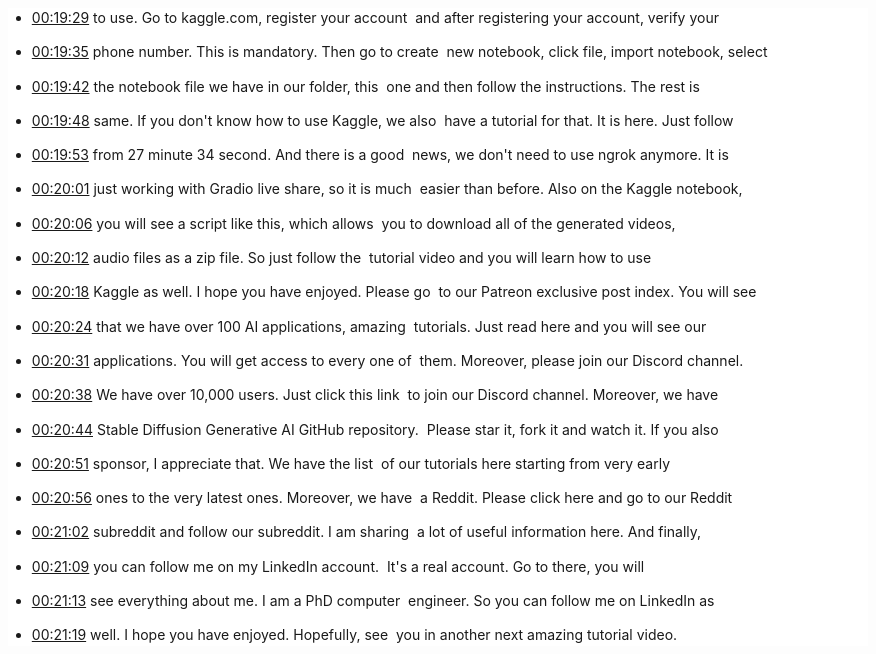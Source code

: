 - [00:19:29](https://www.youtube.com/watch?v=504f8S4MLTw&t=1169) to use. Go to kaggle.com, register your account&nbsp; and after registering your account, verify your&nbsp;&nbsp;

- [00:19:35](https://www.youtube.com/watch?v=504f8S4MLTw&t=1175) phone number. This is mandatory. Then go to create&nbsp; new notebook, click file, import notebook, select&nbsp;&nbsp;

- [00:19:42](https://www.youtube.com/watch?v=504f8S4MLTw&t=1182) the notebook file we have in our folder, this&nbsp; one and then follow the instructions. The rest is&nbsp;&nbsp;

- [00:19:48](https://www.youtube.com/watch?v=504f8S4MLTw&t=1188) same. If you don't know how to use Kaggle, we also&nbsp; have a tutorial for that. It is here. Just follow&nbsp;&nbsp;

- [00:19:53](https://www.youtube.com/watch?v=504f8S4MLTw&t=1193) from 27 minute 34 second. And there is a good&nbsp; news, we don't need to use ngrok anymore. It is&nbsp;&nbsp;

- [00:20:01](https://www.youtube.com/watch?v=504f8S4MLTw&t=1201) just working with Gradio live share, so it is much&nbsp; easier than before. Also on the Kaggle notebook,&nbsp;&nbsp;

- [00:20:06](https://www.youtube.com/watch?v=504f8S4MLTw&t=1206) you will see a script like this, which allows&nbsp; you to download all of the generated videos,&nbsp;&nbsp;

- [00:20:12](https://www.youtube.com/watch?v=504f8S4MLTw&t=1212) audio files as a zip file. So just follow the&nbsp; tutorial video and you will learn how to use&nbsp;&nbsp;

- [00:20:18](https://www.youtube.com/watch?v=504f8S4MLTw&t=1218) Kaggle as well. I hope you have enjoyed. Please go&nbsp; to our Patreon exclusive post index. You will see&nbsp;&nbsp;

- [00:20:24](https://www.youtube.com/watch?v=504f8S4MLTw&t=1224) that we have over 100 AI applications, amazing&nbsp; tutorials. Just read here and you will see our&nbsp;&nbsp;

- [00:20:31](https://www.youtube.com/watch?v=504f8S4MLTw&t=1231) applications. You will get access to every one of&nbsp; them. Moreover, please join our Discord channel.&nbsp;&nbsp;

- [00:20:38](https://www.youtube.com/watch?v=504f8S4MLTw&t=1238) We have over 10,000 users. Just click this link&nbsp; to join our Discord channel. Moreover, we have&nbsp;&nbsp;

- [00:20:44](https://www.youtube.com/watch?v=504f8S4MLTw&t=1244) Stable Diffusion Generative AI GitHub repository.&nbsp; Please star it, fork it and watch it. If you also&nbsp;&nbsp;

- [00:20:51](https://www.youtube.com/watch?v=504f8S4MLTw&t=1251) sponsor, I appreciate that. We have the list&nbsp; of our tutorials here starting from very early&nbsp;&nbsp;

- [00:20:56](https://www.youtube.com/watch?v=504f8S4MLTw&t=1256) ones to the very latest ones. Moreover, we have&nbsp; a Reddit. Please click here and go to our Reddit&nbsp;&nbsp;

- [00:21:02](https://www.youtube.com/watch?v=504f8S4MLTw&t=1262) subreddit and follow our subreddit. I am sharing&nbsp; a lot of useful information here. And finally,&nbsp;&nbsp;

- [00:21:09](https://www.youtube.com/watch?v=504f8S4MLTw&t=1269) you can follow me on my LinkedIn account.&nbsp; It's a real account. Go to there, you will&nbsp;&nbsp;

- [00:21:13](https://www.youtube.com/watch?v=504f8S4MLTw&t=1273) see everything about me. I am a PhD computer&nbsp; engineer. So you can follow me on LinkedIn as&nbsp;&nbsp;

- [00:21:19](https://www.youtube.com/watch?v=504f8S4MLTw&t=1279) well. I hope you have enjoyed. Hopefully, see&nbsp; you in another next amazing tutorial video.
